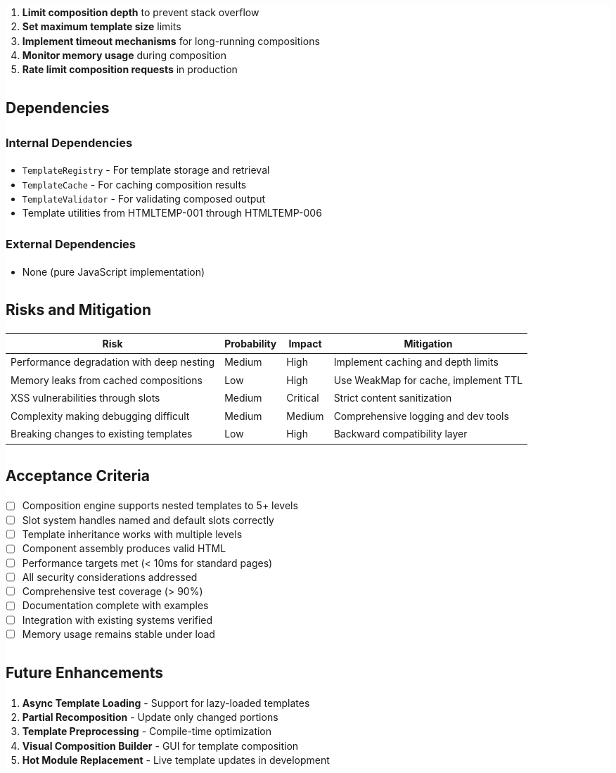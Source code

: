 1. **Limit composition depth** to prevent stack overflow
2. **Set maximum template size** limits
3. **Implement timeout mechanisms** for long-running compositions
4. **Monitor memory usage** during composition
5. **Rate limit composition requests** in production

## Dependencies

### Internal Dependencies

- `TemplateRegistry` - For template storage and retrieval
- `TemplateCache` - For caching composition results
- `TemplateValidator` - For validating composed output
- Template utilities from HTMLTEMP-001 through HTMLTEMP-006

### External Dependencies

- None (pure JavaScript implementation)

## Risks and Mitigation

| Risk | Probability | Impact | Mitigation |
|------|------------|--------|------------|
| Performance degradation with deep nesting | Medium | High | Implement caching and depth limits |
| Memory leaks from cached compositions | Low | High | Use WeakMap for cache, implement TTL |
| XSS vulnerabilities through slots | Medium | Critical | Strict content sanitization |
| Complexity making debugging difficult | Medium | Medium | Comprehensive logging and dev tools |
| Breaking changes to existing templates | Low | High | Backward compatibility layer |

## Acceptance Criteria

- [ ] Composition engine supports nested templates to 5+ levels
- [ ] Slot system handles named and default slots correctly
- [ ] Template inheritance works with multiple levels
- [ ] Component assembly produces valid HTML
- [ ] Performance targets met (< 10ms for standard pages)
- [ ] All security considerations addressed
- [ ] Comprehensive test coverage (> 90%)
- [ ] Documentation complete with examples
- [ ] Integration with existing systems verified
- [ ] Memory usage remains stable under load

## Future Enhancements

1. **Async Template Loading** - Support for lazy-loaded templates
2. **Partial Recomposition** - Update only changed portions
3. **Template Preprocessing** - Compile-time optimization
4. **Visual Composition Builder** - GUI for template composition
5. **Hot Module Replacement** - Live template updates in development
